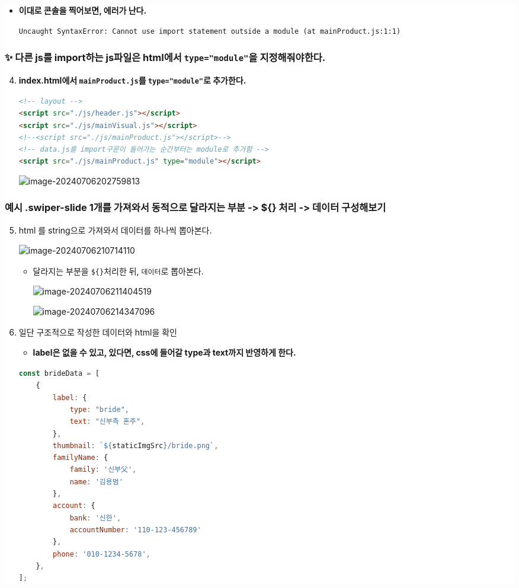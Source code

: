    - **이대로 콘솔을 찍어보면, 에러가 난다.**

     ```
     Uncaught SyntaxError: Cannot use import statement outside a module (at mainProduct.js:1:1)
     ```

     

### ✨ 다른 js를 import하는 js파일은 html에서 `type="module"`을 지정해줘야한다.

4. **index.html에서 `mainProduct.js`를 `type="module"`로 추가한다.**

   ```html
   <!-- layout -->
   <script src="./js/header.js"></script>
   <script src="./js/mainVisual.js"></script>
   <!--<script src="./js/mainProduct.js"></script>-->
   <!-- data.js를 import구문이 들어가는 순간부터는 module로 추가함 -->
   <script src="./js/mainProduct.js" type="module"></script>
   ```

   ![image-20240706202759813](https://raw.githubusercontent.com/is2js/screenshots/main/image-20240706202759813.png)







### 예시 .swiper-slide 1개를 가져와서 동적으로 달라지는 부분 -> ${} 처리 -> 데이터 구성해보기

5. html 를 string으로 가져와서 데이터를 하나씩 뽑아본다.

   ![image-20240706210714110](https://raw.githubusercontent.com/is2js/screenshots/main/image-20240706210714110.png)

   - 달라지는 부분을 `${}`처리한 뒤, `데이터`로 뽑아본다.

     ![image-20240706211404519](https://raw.githubusercontent.com/is2js/screenshots/main/image-20240706211404519.png)

     ![image-20240706214347096](https://raw.githubusercontent.com/is2js/screenshots/main/image-20240706214347096.png)

     

   

6. 일단 구조적으로 작성한 데이터와 html을 확인

   - **label은 없을 수 있고, 있다면, css에 들어갈 type과 text까지 반영하게 한다.**

   ```js
   const brideData = [
       {
           label: {
               type: "bride",
               text: "신부측 혼주",
           },
           thumbnail: `${staticImgSrc}/bride.png`,
           familyName: {
               family: '신부父',
               name: '김용범'
           },
           account: {
               bank: '신한',
               accountNumber: '110-123-456789'
           },
           phone: '010-1234-5678',
       },
   ];
   ```
